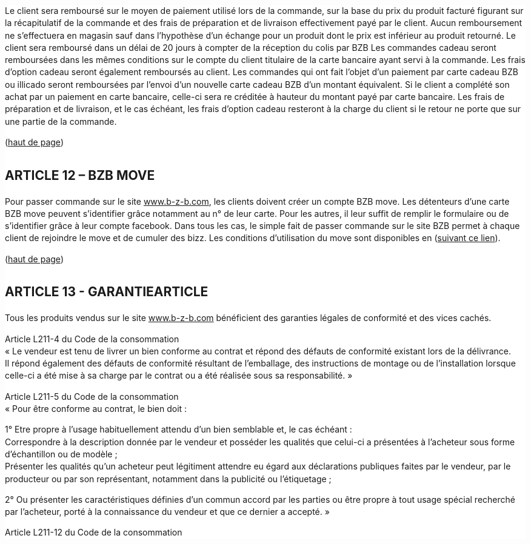 Le client sera remboursé sur le moyen de paiement utilisé lors de la commande, sur la base du prix du produit facturé figurant sur la récapitulatif de la commande et des frais de préparation et de livraison effectivement payé par le client. Aucun remboursement ne s’effectuera en magasin sauf dans l’hypothèse d’un échange pour un produit dont le prix est inférieur au produit retourné. Le client sera remboursé dans un délai de 20 jours à compter de la réception du colis par BZB Les commandes cadeau seront remboursées dans les mêmes conditions sur le compte du client titulaire de la carte bancaire ayant servi à la commande. Les frais d’option cadeau seront également remboursés au client. Les commandes qui ont fait l’objet d’un paiement par carte cadeau BZB ou illicado seront remboursées par l’envoi d’un nouvelle carte cadeau BZB d’un montant équivalent. Si le client a complété son achat par un paiement en carte bancaire, celle-ci sera re créditée à hauteur du montant payé par carte bancaire. Les frais de préparation et de livraison, et le cas échéant, les frais d’option cadeau resteront à la charge du client si le retour ne porte que sur une partie de la commande.

([haut de page](#haut))

ARTICLE 12 – BZB MOVE
---------------------

Pour passer commande sur le site www.b-z-b.com, les clients doivent créer un compte BZB move. Les détenteurs d’une carte BZB move peuvent s’identifier grâce notamment au n° de leur carte. Pour les autres, il leur suffit de remplir le formulaire ou de s’identifier grâce à leur compte facebook. Dans tous les cas, le simple fait de passer commande sur le site BZB permet à chaque client de rejoindre le move et de cumuler des bizz. Les conditions d’utilisation du move sont disponibles en ([suivant ce lien](https://www.bizzbee.com/on/demandware.store/Sites-BZB-FR-Site/fr_FR/Folder-First?fdid=BZB-move)).

([haut de page](#haut))

ARTICLE 13 - GARANTIEARTICLE
----------------------------

Tous les produits vendus sur le site www.b-z-b.com bénéficient des garanties légales de conformité et des vices cachés.  
  
Article L211-4 du Code de la consommation  
« Le vendeur est tenu de livrer un bien conforme au contrat et répond des défauts de conformité existant lors de la délivrance.  
Il répond également des défauts de conformité résultant de l’emballage, des instructions de montage ou de l’installation lorsque celle-ci a été mise à sa charge par le contrat ou a été réalisée sous sa responsabilité. »  
  
Article L211-5 du Code de la consommation  
« Pour être conforme au contrat, le bien doit :  
  
1° Etre propre à l’usage habituellement attendu d’un bien semblable et, le cas échéant :  
Correspondre à la description donnée par le vendeur et posséder les qualités que celui-ci a présentées à l’acheteur sous forme d’échantillon ou de modèle ;  
Présenter les qualités qu’un acheteur peut légitiment attendre eu égard aux déclarations publiques faites par le vendeur, par le producteur ou par son représentant, notamment dans la publicité ou l’étiquetage ;  
  
2° Ou présenter les caractéristiques définies d’un commun accord par les parties ou être propre à tout usage spécial recherché par l’acheteur, porté à la connaissance du vendeur et que ce dernier a accepté. »  
  
Article L211-12 du Code de la consommation  
  